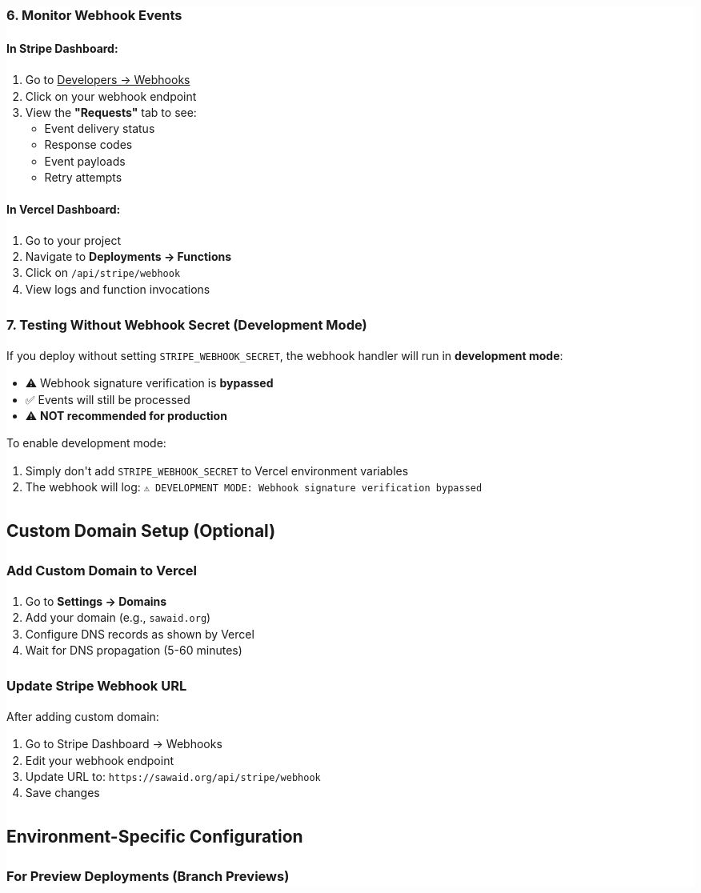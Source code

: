 ### 6. Monitor Webhook Events

#### In Stripe Dashboard:
1. Go to [Developers → Webhooks](https://dashboard.stripe.com/test/webhooks)
2. Click on your webhook endpoint
3. View the **"Requests"** tab to see:
   - Event delivery status
   - Response codes
   - Event payloads
   - Retry attempts

#### In Vercel Dashboard:
1. Go to your project
2. Navigate to **Deployments → Functions**
3. Click on `/api/stripe/webhook`
4. View logs and function invocations

### 7. Testing Without Webhook Secret (Development Mode)

If you deploy without setting `STRIPE_WEBHOOK_SECRET`, the webhook handler will run in **development mode**:
- ⚠️ Webhook signature verification is **bypassed**
- ✅ Events will still be processed
- ⚠️ **NOT recommended for production**

To enable development mode:
1. Simply don't add `STRIPE_WEBHOOK_SECRET` to Vercel environment variables
2. The webhook will log: `⚠️ DEVELOPMENT MODE: Webhook signature verification bypassed`

## Custom Domain Setup (Optional)

### Add Custom Domain to Vercel

1. Go to **Settings → Domains**
2. Add your domain (e.g., `sawaid.org`)
3. Configure DNS records as shown by Vercel
4. Wait for DNS propagation (5-60 minutes)

### Update Stripe Webhook URL

After adding custom domain:
1. Go to Stripe Dashboard → Webhooks
2. Edit your webhook endpoint
3. Update URL to: `https://sawaid.org/api/stripe/webhook`
4. Save changes

## Environment-Specific Configuration

### For Preview Deployments (Branch Previews)
